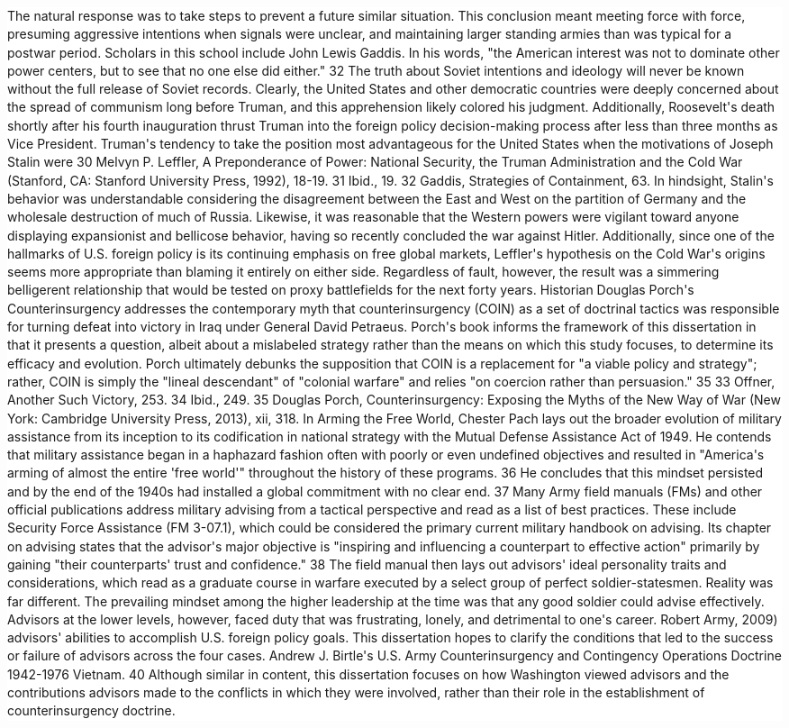 The natural response was to take steps to prevent a future similar situation. This conclusion meant meeting force with force, presuming aggressive intentions when signals were unclear, and maintaining larger standing armies than was typical for a postwar period. Scholars in this school include John Lewis Gaddis. In his words, "the American interest was not to dominate other power centers, but to see that no one else did either." 32   The truth about Soviet intentions and ideology will never be known without the full release of Soviet records. Clearly, the United States and other democratic countries were deeply concerned about the spread of communism long before Truman, and this apprehension likely colored his judgment. Additionally, Roosevelt's death shortly after his fourth inauguration thrust Truman into the foreign policy decision-making process after less than three months as Vice President. Truman's tendency to take the position most advantageous for the United States when the motivations of Joseph Stalin were 30 Melvyn P. Leffler, A Preponderance of Power: National Security, the Truman Administration and the Cold War (Stanford, CA: Stanford University Press, 1992), 18-19.  31 Ibid., 19. 32 Gaddis, Strategies of 
Containment,
63.
In hindsight, Stalin's behavior was understandable considering the disagreement between the East and West on the partition of Germany and the wholesale destruction of much of Russia. Likewise, it was reasonable that the Western powers were vigilant toward anyone displaying expansionist and bellicose behavior, having so recently concluded the war against Hitler. Additionally, since one of the hallmarks of U.S. foreign policy is its continuing emphasis on free global markets, Leffler's hypothesis on the Cold War's origins seems more appropriate than blaming it entirely on either side. Regardless of fault, however, the result was a simmering belligerent relationship that would be tested on proxy battlefields for the next forty years.
Historian Douglas Porch's Counterinsurgency addresses the contemporary myth that counterinsurgency (COIN) as a set of doctrinal tactics was responsible for turning defeat into victory in Iraq under General David Petraeus. Porch's book informs the framework of this dissertation in that it presents a question, albeit about a mislabeled strategy rather than the means on which this study focuses, to determine its efficacy and evolution. Porch ultimately debunks the supposition that COIN is a replacement for "a viable policy and strategy"; rather, COIN is simply the "lineal descendant" of "colonial warfare" and relies "on coercion rather than persuasion." 35 33 Offner, Another Such Victory, 253. 34 Ibid., 249.
35 Douglas Porch, Counterinsurgency: Exposing the Myths of the New Way of War (New York: Cambridge University Press, 2013), xii, 318.
In Arming the Free World, Chester Pach lays out the broader evolution of military assistance from its inception to its codification in national strategy with the Mutual Defense Assistance Act of 1949. He contends that military assistance began in a haphazard fashion often with poorly or even undefined objectives and resulted in "America's arming of almost the entire 'free world'" throughout the history of these programs. 36 He concludes that this mindset persisted and by the end of the 1940s had installed a global commitment with no clear end. 37   Many Army field manuals (FMs) and other official publications address military advising from a tactical perspective and read as a list of best practices. These include Security Force Assistance (FM 3-07.1), which could be considered the primary current military handbook on advising. Its chapter on advising states that the advisor's major objective is "inspiring and influencing a counterpart to effective action" primarily by gaining "their counterparts' trust and confidence." 38 The field manual then lays out advisors' ideal personality traits and considerations, which read as a graduate course in warfare executed by a select group of perfect soldier-statesmen. Reality was far different.
The prevailing mindset among the higher leadership at the time was that any good soldier could advise effectively. Advisors at the lower levels, however, faced duty that was frustrating, lonely, and detrimental to one's career. 
Robert
Army, 2009)
advisors' abilities to accomplish U.S. foreign policy goals. This dissertation hopes to clarify the conditions that led to the success or failure of advisors across the four cases.
Andrew J. Birtle's U.S. 
Army Counterinsurgency and
Contingency Operations Doctrine 1942-1976
Vietnam. 40 Although similar in content, this dissertation focuses on how Washington viewed advisors and the contributions advisors made to the conflicts in which they were involved, rather than their role in the establishment of counterinsurgency doctrine.